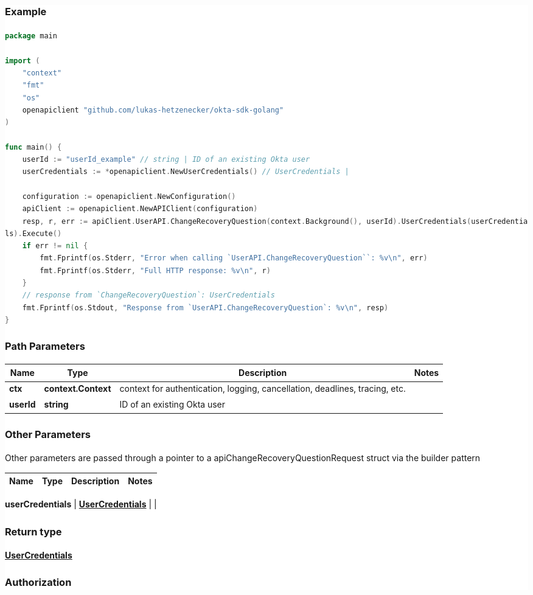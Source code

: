 
### Example

```go
package main

import (
    "context"
    "fmt"
    "os"
    openapiclient "github.com/lukas-hetzenecker/okta-sdk-golang"
)

func main() {
    userId := "userId_example" // string | ID of an existing Okta user
    userCredentials := *openapiclient.NewUserCredentials() // UserCredentials | 

    configuration := openapiclient.NewConfiguration()
    apiClient := openapiclient.NewAPIClient(configuration)
    resp, r, err := apiClient.UserAPI.ChangeRecoveryQuestion(context.Background(), userId).UserCredentials(userCredentials).Execute()
    if err != nil {
        fmt.Fprintf(os.Stderr, "Error when calling `UserAPI.ChangeRecoveryQuestion``: %v\n", err)
        fmt.Fprintf(os.Stderr, "Full HTTP response: %v\n", r)
    }
    // response from `ChangeRecoveryQuestion`: UserCredentials
    fmt.Fprintf(os.Stdout, "Response from `UserAPI.ChangeRecoveryQuestion`: %v\n", resp)
}
```

### Path Parameters


Name | Type | Description  | Notes
------------- | ------------- | ------------- | -------------
**ctx** | **context.Context** | context for authentication, logging, cancellation, deadlines, tracing, etc.
**userId** | **string** | ID of an existing Okta user | 

### Other Parameters

Other parameters are passed through a pointer to a apiChangeRecoveryQuestionRequest struct via the builder pattern


Name | Type | Description  | Notes
------------- | ------------- | ------------- | -------------

 **userCredentials** | [**UserCredentials**](UserCredentials.md) |  | 

### Return type

[**UserCredentials**](UserCredentials.md)

### Authorization
